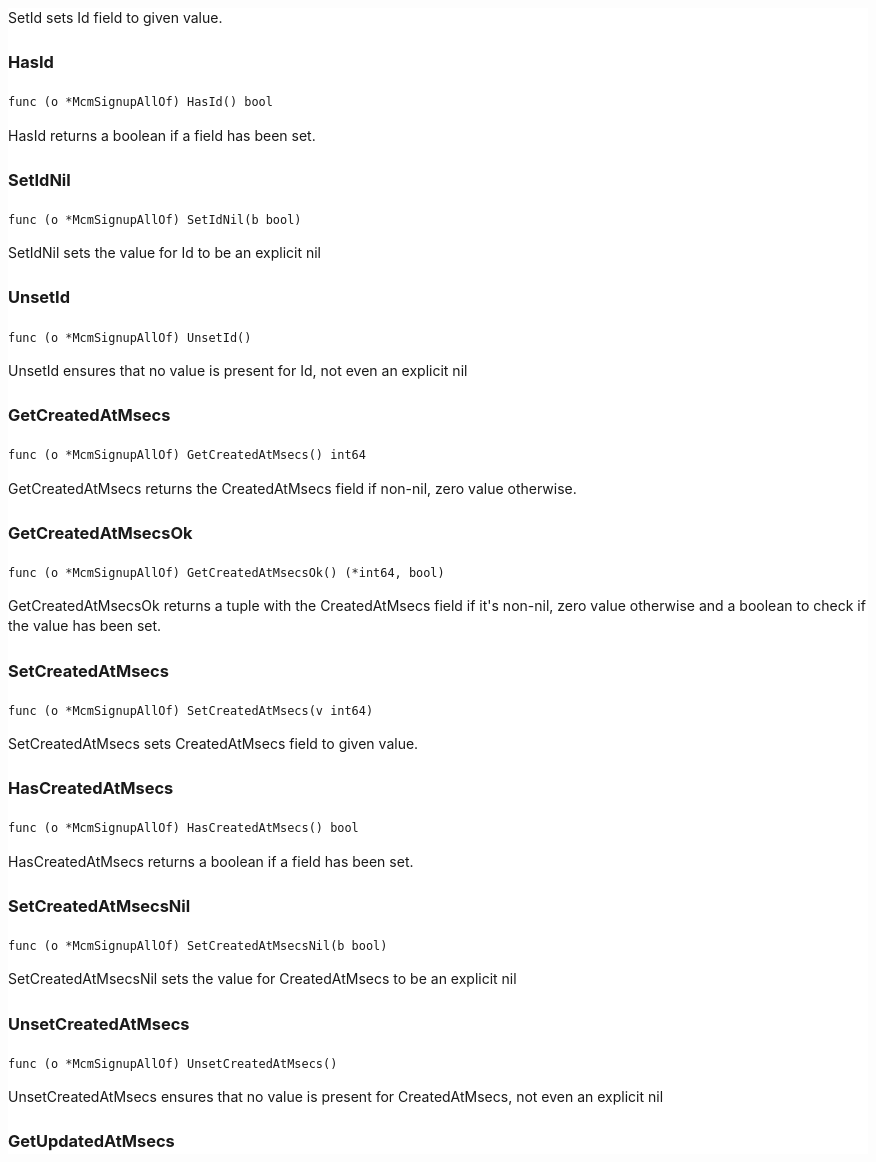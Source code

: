 SetId sets Id field to given value.

### HasId

`func (o *McmSignupAllOf) HasId() bool`

HasId returns a boolean if a field has been set.

### SetIdNil

`func (o *McmSignupAllOf) SetIdNil(b bool)`

 SetIdNil sets the value for Id to be an explicit nil

### UnsetId
`func (o *McmSignupAllOf) UnsetId()`

UnsetId ensures that no value is present for Id, not even an explicit nil
### GetCreatedAtMsecs

`func (o *McmSignupAllOf) GetCreatedAtMsecs() int64`

GetCreatedAtMsecs returns the CreatedAtMsecs field if non-nil, zero value otherwise.

### GetCreatedAtMsecsOk

`func (o *McmSignupAllOf) GetCreatedAtMsecsOk() (*int64, bool)`

GetCreatedAtMsecsOk returns a tuple with the CreatedAtMsecs field if it's non-nil, zero value otherwise
and a boolean to check if the value has been set.

### SetCreatedAtMsecs

`func (o *McmSignupAllOf) SetCreatedAtMsecs(v int64)`

SetCreatedAtMsecs sets CreatedAtMsecs field to given value.

### HasCreatedAtMsecs

`func (o *McmSignupAllOf) HasCreatedAtMsecs() bool`

HasCreatedAtMsecs returns a boolean if a field has been set.

### SetCreatedAtMsecsNil

`func (o *McmSignupAllOf) SetCreatedAtMsecsNil(b bool)`

 SetCreatedAtMsecsNil sets the value for CreatedAtMsecs to be an explicit nil

### UnsetCreatedAtMsecs
`func (o *McmSignupAllOf) UnsetCreatedAtMsecs()`

UnsetCreatedAtMsecs ensures that no value is present for CreatedAtMsecs, not even an explicit nil
### GetUpdatedAtMsecs
